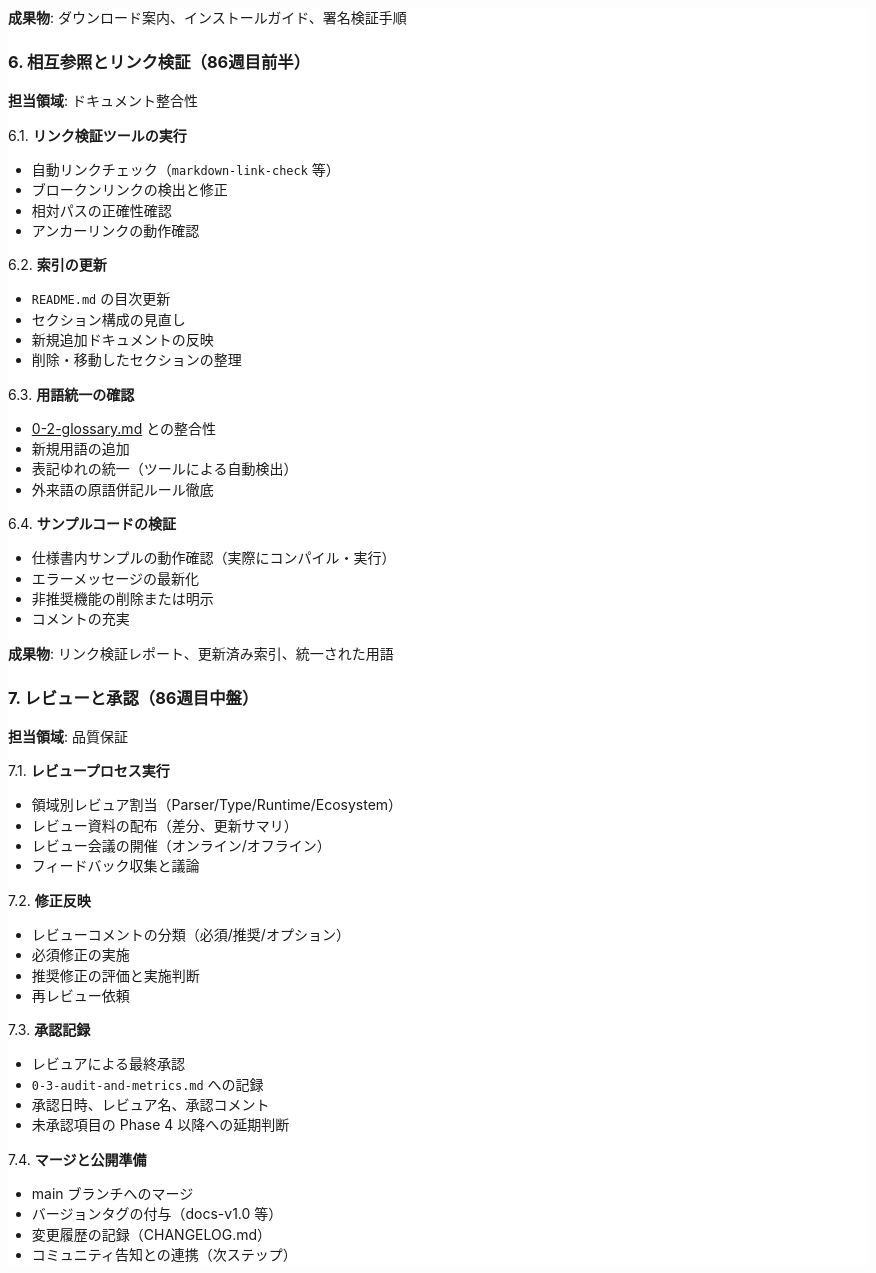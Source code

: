 **成果物**: ダウンロード案内、インストールガイド、署名検証手順

### 6. 相互参照とリンク検証（86週目前半）
**担当領域**: ドキュメント整合性

6.1. **リンク検証ツールの実行**
- 自動リンクチェック（`markdown-link-check` 等）
- ブロークンリンクの検出と修正
- 相対パスの正確性確認
- アンカーリンクの動作確認

6.2. **索引の更新**
- `README.md` の目次更新
- セクション構成の見直し
- 新規追加ドキュメントの反映
- 削除・移動したセクションの整理

6.3. **用語統一の確認**
- [0-2-glossary.md](../../spec/0-2-glossary.md) との整合性
- 新規用語の追加
- 表記ゆれの統一（ツールによる自動検出）
- 外来語の原語併記ルール徹底

6.4. **サンプルコードの検証**
- 仕様書内サンプルの動作確認（実際にコンパイル・実行）
- エラーメッセージの最新化
- 非推奨機能の削除または明示
- コメントの充実

**成果物**: リンク検証レポート、更新済み索引、統一された用語

### 7. レビューと承認（86週目中盤）
**担当領域**: 品質保証

7.1. **レビュープロセス実行**
- 領域別レビュア割当（Parser/Type/Runtime/Ecosystem）
- レビュー資料の配布（差分、更新サマリ）
- レビュー会議の開催（オンライン/オフライン）
- フィードバック収集と議論

7.2. **修正反映**
- レビューコメントの分類（必須/推奨/オプション）
- 必須修正の実施
- 推奨修正の評価と実施判断
- 再レビュー依頼

7.3. **承認記録**
- レビュアによる最終承認
- `0-3-audit-and-metrics.md` への記録
- 承認日時、レビュア名、承認コメント
- 未承認項目の Phase 4 以降への延期判断

7.4. **マージと公開準備**
- main ブランチへのマージ
- バージョンタグの付与（docs-v1.0 等）
- 変更履歴の記録（CHANGELOG.md）
- コミュニティ告知との連携（次ステップ）
